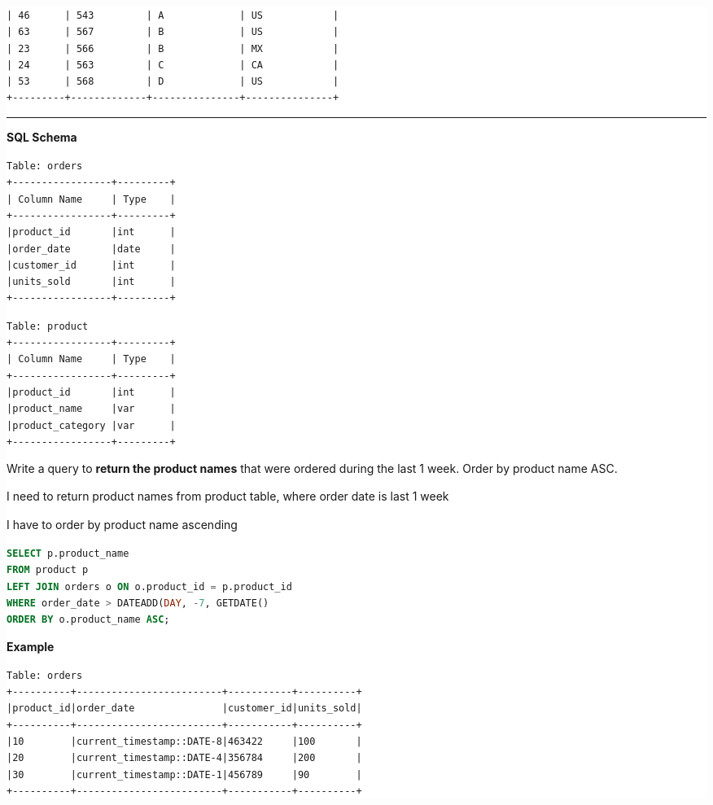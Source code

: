 ```Plain
| 46      | 543         | A             | US            |
| 63      | 567         | B             | US            |
| 23      | 566         | B             | MX            |
| 24      | 563         | C             | CA            |
| 53      | 568         | D             | US            |
+---------+-------------+---------------+---------------+
```

  

---

**SQL Schema**

```Plain
Table: orders
+-----------------+---------+
| Column Name     | Type    |
+-----------------+---------+
|product_id       |int      |
|order_date       |date     |
|customer_id      |int      |
|units_sold       |int      |
+-----------------+---------+
```

```Plain
Table: product
+-----------------+---------+
| Column Name     | Type    |
+-----------------+---------+
|product_id       |int      |
|product_name     |var      |
|product_category |var      |
+-----------------+---------+
```

Write a query to **return the product names** that were ordered during the last 1 week. Order by product name ASC.

I need to return product names from product table, where order date is last 1 week

I have to order by product name ascending

```SQL
SELECT p.product_name
FROM product p
LEFT JOIN orders o ON o.product_id = p.product_id
WHERE order_date > DATEADD(DAY, -7, GETDATE()
ORDER BY o.product_name ASC;
```

  

**Example**

```Plain
Table: orders
+----------+-------------------------+-----------+----------+
|product_id|order_date               |customer_id|units_sold|
+----------+-------------------------+-----------+----------+
|10        |current_timestamp::DATE-8|463422     |100       |
|20        |current_timestamp::DATE-4|356784     |200       |
|30        |current_timestamp::DATE-1|456789     |90        |
+----------+-------------------------+-----------+----------+
```
